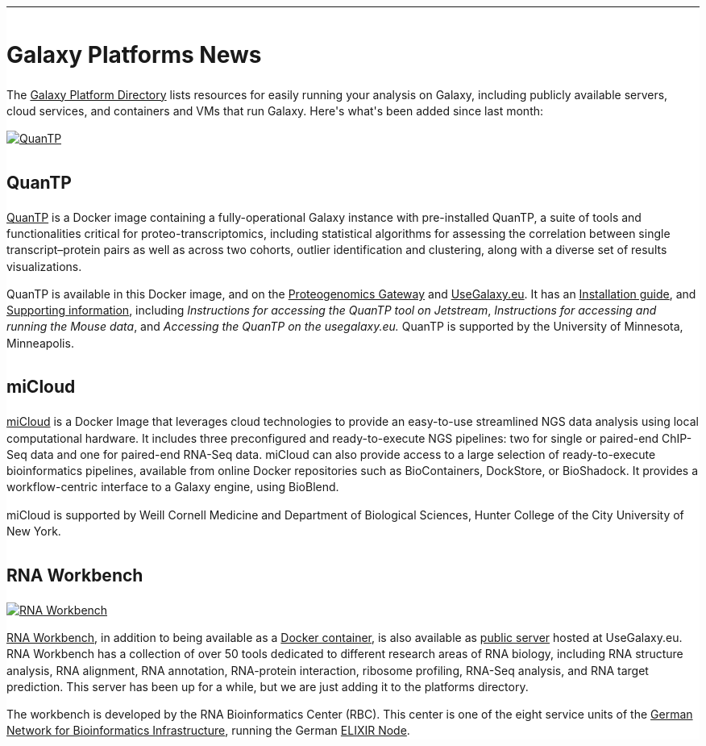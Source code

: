 ----

# Galaxy Platforms News

The [Galaxy Platform Directory](/src/use/index.md) lists resources for easily running your analysis on Galaxy, including publicly available servers, cloud services, and containers and VMs that run Galaxy.  Here's what's been added since last month:

[<img class="float-right" style="max-width: 300px" src="/src/use/quantp/quantp-fig3-400.jpg" alt="QuanTP" />](/src/use/quantp/index.md)

## QuanTP

[QuanTP](https://z.umn.edu/quantpdocker) is a Docker image containing a fully-operational Galaxy instance with pre-installed QuanTP, a suite of tools and functionalities critical for proteo-transcriptomics, including statistical algorithms for assessing the correlation between single transcript–protein pairs as well as across two cohorts, outlier identification and clustering, along with a diverse set of results visualizations.

QuanTP is available in this Docker image, and on the [Proteogenomics Gateway](/src/use/proteogenomics-gateway/index.md) and [UseGalaxy.eu](https://usegalaxy.eu/).  It has an [Installation guide](https://jraysajulga.github.io/quanTP-docker/), and [Supporting information](http://z.umn.edu/quantpsi), including *Instructions for accessing the QuanTP tool on Jetstream*, *Instructions for accessing and running the Mouse data*, and *Accessing the QuanTP on the usegalaxy.eu.* QuanTP is supported by the University of Minnesota, Minneapolis.

## miCloud

[miCloud](http://github.com/BCIL/Personal-NGS-Cloud) is a Docker Image that leverages cloud technologies to provide an easy-to-use streamlined NGS data analysis using local computational hardware.  It includes three preconfigured and ready-to-execute NGS pipelines: two for single or paired-end ChIP-Seq data and one for paired-end RNA-Seq data. miCloud can also provide access to a large selection of ready-to-execute bioinformatics pipelines, available from online Docker repositories such as BioContainers, DockStore, or BioShadock.  It provides a workflow-centric interface to a Galaxy engine, using BioBlend.

miCloud is supported  by Weill Cornell Medicine and Department of Biological Sciences, Hunter College of the City University of New York.

## RNA Workbench

[<img class="float-right" style="max-width: 300px" src="/src/use/rna-workbench/rna-workbench-logo.png" alt="RNA Workbench" />](/src/use/rna-workbench/index.md)

[RNA Workbench](/src/use/rna-workbench/index.md), in addition to being available as a [Docker container](https://github.com/bgruening/galaxy-rna-workbench), is also available as [public server](https://rna.usegalaxy.eu/) hosted at UseGalaxy.eu.  RNA Workbench has a collection of over 50 tools dedicated to different research areas of RNA biology, including RNA structure analysis, RNA alignment, RNA annotation, RNA-protein interaction, ribosome profiling, RNA-Seq analysis, and RNA target prediction.  This server has been up for a while, but we are just adding it to the platforms directory.

The workbench is developed by the RNA Bioinformatics Center (RBC). This center is one of the eight service units of the [German Network for Bioinformatics Infrastructure](http://www.denbi.de), running the German [ELIXIR Node](https://www.elixir-europe.org/).
